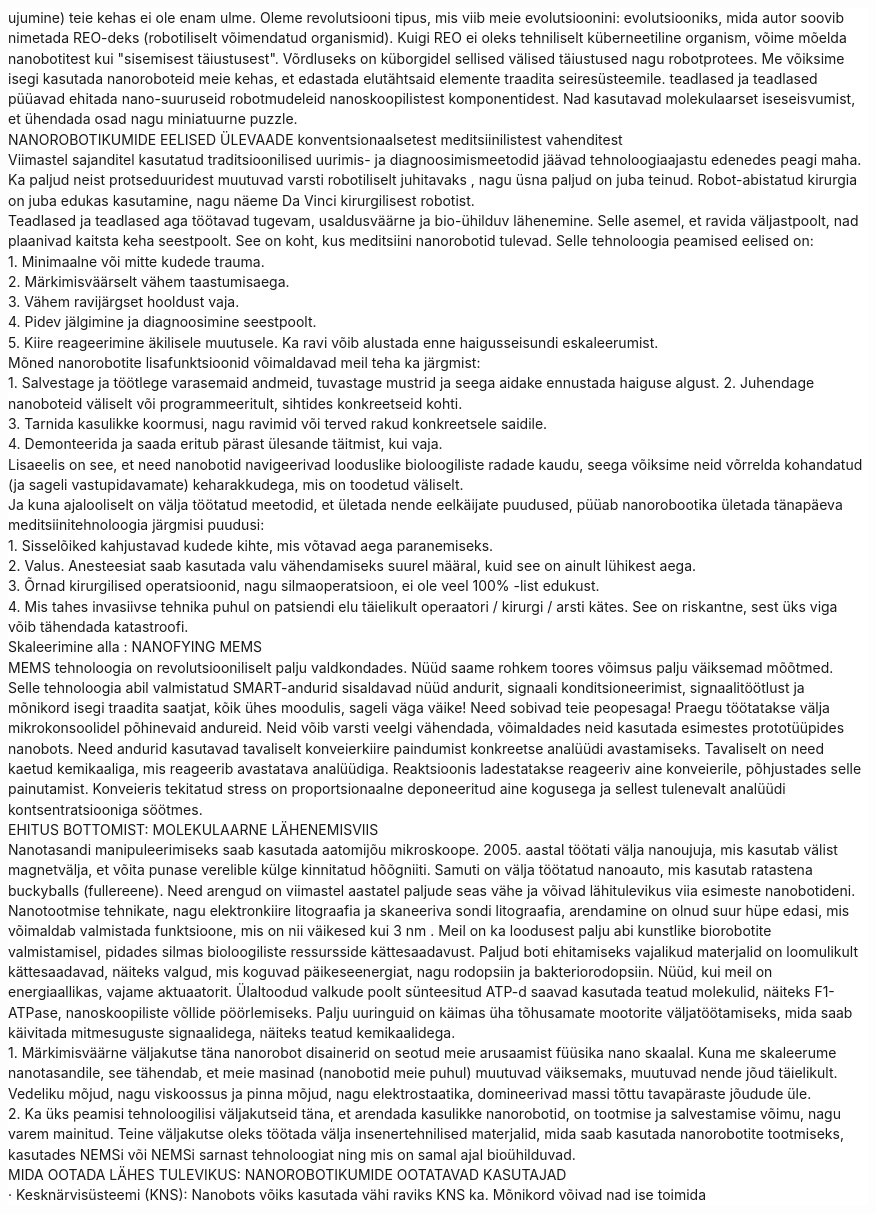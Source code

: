 ujumine) teie kehas ei ole enam ulme. Oleme revolutsiooni tipus, mis viib meie evolutsioonini: evolutsiooniks, mida autor soovib nimetada REO-deks (robotiliselt võimendatud organismid). Kuigi REO ei oleks tehniliselt küberneetiline organism, võime mõelda nanobotitest kui "sisemisest täiustusest". Võrdluseks on küborgidel sellised välised täiustused nagu robotprotees. Me võiksime isegi kasutada nanoroboteid meie kehas, et edastada elutähtsaid elemente traadita seiresüsteemile. teadlased ja teadlased püüavad ehitada nano-suuruseid robotmudeleid nanoskoopilistest komponentidest. Nad kasutavad molekulaarset iseseisvumist, et ühendada osad nagu miniatuurne puzzle.<br/>NANOROBOTIKUMIDE EELISED ÜLEVAADE konventsionaalsetest meditsiinilistest vahenditest<br/>Viimastel sajanditel kasutatud traditsioonilised uurimis- ja diagnoosimismeetodid jäävad tehnoloogiaajastu edenedes peagi maha. Ka paljud neist protseduuridest muutuvad varsti robotiliselt juhitavaks , nagu üsna paljud on juba teinud. Robot-abistatud kirurgia on juba edukas kasutamine, nagu näeme Da Vinci kirurgilisest robotist.<br/>Teadlased ja teadlased aga töötavad tugevam, usaldusväärne ja bio-ühilduv lähenemine. Selle asemel, et ravida väljastpoolt, nad plaanivad kaitsta keha seestpoolt. See on koht, kus meditsiini nanorobotid tulevad. Selle tehnoloogia peamised eelised on:<br/>1. Minimaalne või mitte kudede trauma.<br/>2. Märkimisväärselt vähem taastumisaega.<br/>3. Vähem ravijärgset hooldust vaja.<br/>4. Pidev jälgimine ja diagnoosimine seestpoolt.<br/>5. Kiire reageerimine äkilisele muutusele. Ka ravi võib alustada enne haigusseisundi eskaleerumist.<br/>Mõned nanorobotite lisafunktsioonid võimaldavad meil teha ka järgmist:<br/>1. Salvestage ja töötlege varasemaid andmeid, tuvastage mustrid ja seega aidake ennustada haiguse algust. 2. Juhendage nanoboteid väliselt või programmeeritult, sihtides konkreetseid kohti.<br/>3. Tarnida kasulikke koormusi, nagu ravimid või terved rakud konkreetsele saidile.<br/>4. Demonteerida ja saada eritub pärast ülesande täitmist, kui vaja.<br/>Lisaeelis on see, et need nanobotid navigeerivad looduslike bioloogiliste radade kaudu, seega võiksime neid võrrelda kohandatud (ja sageli vastupidavamate) keharakkudega, mis on toodetud väliselt.<br/>Ja kuna ajalooliselt on välja töötatud meetodid, et ületada nende eelkäijate puudused, püüab nanorobootika ületada tänapäeva meditsiinitehnoloogia järgmisi puudusi:<br/>1. Sisselõiked kahjustavad kudede kihte, mis võtavad aega paranemiseks.<br/>2. Valus. Anesteesiat saab kasutada valu vähendamiseks suurel määral, kuid see on ainult lühikest aega.<br/>3. Õrnad kirurgilised operatsioonid, nagu silmaoperatsioon, ei ole veel 100% -list edukust.<br/>4. Mis tahes invasiivse tehnika puhul on patsiendi elu täielikult operaatori / kirurgi / arsti kätes. See on riskantne, sest üks viga võib tähendada katastroofi.<br/>Skaleerimine alla : NANOFYING MEMS<br/>MEMS tehnoloogia on revolutsiooniliselt palju valdkondades. Nüüd saame rohkem toores võimsus palju väiksemad mõõtmed. Selle tehnoloogia abil valmistatud SMART-andurid sisaldavad nüüd andurit, signaali konditsioneerimist, signaalitöötlust ja mõnikord isegi traadita saatjat, kõik ühes moodulis, sageli väga väike! Need sobivad teie peopesaga! Praegu töötatakse välja mikrokonsoolidel põhinevaid andureid. Neid võib varsti veelgi vähendada, võimaldades neid kasutada esimestes prototüüpides nanobots. Need andurid kasutavad tavaliselt konveierkiire paindumist konkreetse analüüdi avastamiseks. Tavaliselt on need kaetud kemikaaliga, mis reageerib avastatava analüüdiga. Reaktsioonis ladestatakse reageeriv aine konveierile, põhjustades selle painutamist. Konveieris tekitatud stress on proportsionaalne deponeeritud aine kogusega ja sellest tulenevalt analüüdi kontsentratsiooniga söötmes.<br/>EHITUS BOTTOMIST: MOLEKULAARNE LÄHENEMISVIIS<br/>Nanotasandi manipuleerimiseks saab kasutada aatomijõu mikroskoope. 2005. aastal töötati välja nanoujuja, mis kasutab välist magnetvälja, et võita punase verelible külge kinnitatud hõõgniiti. Samuti on välja töötatud nanoauto, mis kasutab ratastena buckyballs (fullereene). Need arengud on viimastel aastatel paljude seas vähe ja võivad lähitulevikus viia esimeste nanobotideni. Nanotootmise tehnikate, nagu elektronkiire litograafia ja skaneeriva sondi litograafia, arendamine on olnud suur hüpe edasi, mis võimaldab valmistada funktsioone, mis on nii väikesed kui 3 nm . Meil on ka loodusest palju abi kunstlike biorobotite valmistamisel, pidades silmas bioloogiliste ressursside kättesaadavust. Paljud boti ehitamiseks vajalikud materjalid on loomulikult kättesaadavad, näiteks valgud, mis koguvad päikeseenergiat, nagu rodopsiin ja bakteriorodopsiin. Nüüd, kui meil on energiaallikas, vajame aktuaatorit. Ülaltoodud valkude poolt sünteesitud ATP-d saavad kasutada teatud molekulid, näiteks F1-ATPase, nanoskoopiliste võllide pöörlemiseks. Palju uuringuid on käimas üha tõhusamate mootorite väljatöötamiseks, mida saab käivitada mitmesuguste signaalidega, näiteks teatud kemikaalidega.<br/>1. Märkimisväärne väljakutse täna nanorobot disainerid on seotud meie arusaamist füüsika nano skaalal. Kuna me skaleerume nanotasandile, see tähendab, et meie masinad (nanobotid meie puhul) muutuvad väiksemaks, muutuvad nende jõud täielikult. Vedeliku mõjud, nagu viskoossus ja pinna mõjud, nagu elektrostaatika, domineerivad massi tõttu tavapäraste jõudude üle.<br/>2. Ka üks peamisi tehnoloogilisi väljakutseid täna, et arendada kasulikke nanorobotid, on tootmise ja salvestamise võimu, nagu varem mainitud. Teine väljakutse oleks töötada välja insenertehnilised materjalid, mida saab kasutada nanorobotite tootmiseks, kasutades NEMSi või NEMSi sarnast tehnoloogiat ning mis on samal ajal bioühilduvad.<br/>MIDA OOTADA LÄHES TULEVIKUS: NANOROBOTIKUMIDE OOTATAVAD KASUTAJAD<br/>· Kesknärvisüsteemi (KNS): Nanobots võiks kasutada vähi raviks KNS ka. Mõnikord võivad nad ise toimida